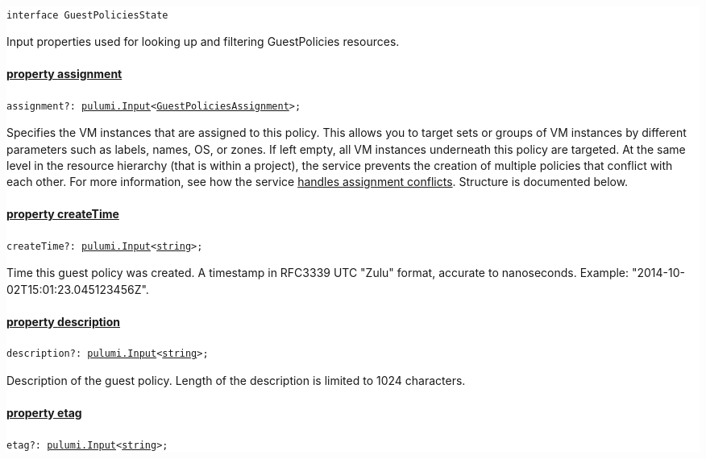 <pre class="highlight"><code><span class='kr'>interface</span> <span class='nx'>GuestPoliciesState</span></code></pre>

Input properties used for looking up and filtering GuestPolicies resources.

<h4 class="pdoc-member-header" id="GuestPoliciesState-assignment">
<a class="pdoc-child-name" href="https://github.com/pulumi/pulumi-gcp/blob/d2a042ddab1ab562409b1b0e98628f0272e98ead/sdk/nodejs/osconfig/guestPolicies.ts#L345">property <b>assignment</b></a>
</h4>

<pre class="highlight"><code><span class='kd'></span>assignment?: <a href='/docs/reference/pkg/nodejs/pulumi/pulumi/#Input'>pulumi.Input</a>&lt;<a href='/docs/reference/pkg/nodejs/pulumi/gcp/types/input/#GuestPoliciesAssignment'>GuestPoliciesAssignment</a>&gt;;</code></pre>

Specifies the VM instances that are assigned to this policy. This allows you to target sets
or groups of VM instances by different parameters such as labels, names, OS, or zones.
If left empty, all VM instances underneath this policy are targeted.
At the same level in the resource hierarchy (that is within a project), the service prevents
the creation of multiple policies that conflict with each other.
For more information, see how the service
[handles assignment conflicts](https://cloud.google.com/compute/docs/os-config-management/create-guest-policy#handle-conflicts).
Structure is documented below.

<h4 class="pdoc-member-header" id="GuestPoliciesState-createTime">
<a class="pdoc-child-name" href="https://github.com/pulumi/pulumi-gcp/blob/d2a042ddab1ab562409b1b0e98628f0272e98ead/sdk/nodejs/osconfig/guestPolicies.ts#L350">property <b>createTime</b></a>
</h4>

<pre class="highlight"><code><span class='kd'></span>createTime?: <a href='/docs/reference/pkg/nodejs/pulumi/pulumi/#Input'>pulumi.Input</a>&lt;<span class='kd'><a href='https://developer.mozilla.org/en-US/docs/Web/JavaScript/Reference/Global_Objects/String'>string</a></span>&gt;;</code></pre>

Time this guest policy was created. A timestamp in RFC3339 UTC "Zulu" format, accurate to nanoseconds. Example:
"2014-10-02T15:01:23.045123456Z".

<h4 class="pdoc-member-header" id="GuestPoliciesState-description">
<a class="pdoc-child-name" href="https://github.com/pulumi/pulumi-gcp/blob/d2a042ddab1ab562409b1b0e98628f0272e98ead/sdk/nodejs/osconfig/guestPolicies.ts#L354">property <b>description</b></a>
</h4>

<pre class="highlight"><code><span class='kd'></span>description?: <a href='/docs/reference/pkg/nodejs/pulumi/pulumi/#Input'>pulumi.Input</a>&lt;<span class='kd'><a href='https://developer.mozilla.org/en-US/docs/Web/JavaScript/Reference/Global_Objects/String'>string</a></span>&gt;;</code></pre>

Description of the guest policy. Length of the description is limited to 1024 characters.

<h4 class="pdoc-member-header" id="GuestPoliciesState-etag">
<a class="pdoc-child-name" href="https://github.com/pulumi/pulumi-gcp/blob/d2a042ddab1ab562409b1b0e98628f0272e98ead/sdk/nodejs/osconfig/guestPolicies.ts#L358">property <b>etag</b></a>
</h4>

<pre class="highlight"><code><span class='kd'></span>etag?: <a href='/docs/reference/pkg/nodejs/pulumi/pulumi/#Input'>pulumi.Input</a>&lt;<span class='kd'><a href='https://developer.mozilla.org/en-US/docs/Web/JavaScript/Reference/Global_Objects/String'>string</a></span>&gt;;</code></pre>
